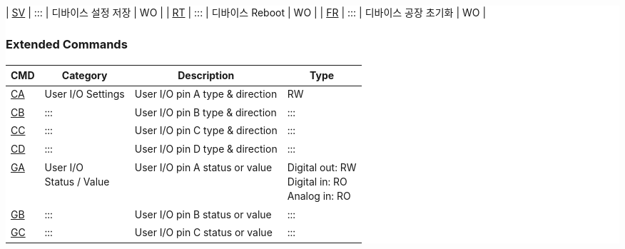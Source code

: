 | [SV](#sv) |             :::              |                   디바이스 설정 저장                   |  WO  |
| [RT](#rt) |             :::              |                    디바이스 Reboot                     |  WO  |
| [FR](#fr) |             :::              |                  디바이스 공장 초기화                  |  WO  |

### Extended Commands

<table>
<thead>
<tr class="header">
<th>CMD</th>
<th>Category</th>
<th>Description</th>
<th>Type</th>
</tr>
</thead>
<tbody>
<tr class="odd">
<td><a href="#ca---cd">CA</a></td>
<td>User I/O Settings</td>
<td>User I/O pin A type &amp; direction</td>
<td>RW</td>
</tr>
<tr class="even">
<td><a href="#ca---cd">CB</a></td>
<td>:::</td>
<td>User I/O pin B type &amp; direction</td>
<td>:::</td>
</tr>
<tr class="odd">
<td><a href="#ca---cd">CC</a></td>
<td>:::</td>
<td>User I/O pin C type &amp; direction</td>
<td>:::</td>
</tr>
<tr class="even">
<td><a href="#ca---cd">CD</a></td>
<td>:::</td>
<td>User I/O pin D type &amp; direction</td>
<td>:::</td>
</tr>
<tr class="odd">
<td><a href="#ga---gd">GA</a></td>
<td>User I/O<br />
Status / Value</td>
<td>User I/O pin A status or value</td>
<td>Digital out: RW<br />
Digital in: RO<br />
Analog in: RO</td>
</tr>
<tr class="even">
<td><a href="#ga---gd">GB</a></td>
<td>:::</td>
<td>User I/O pin B status or value</td>
<td>:::</td>
</tr>
<tr class="odd">
<td><a href="#ga---gd">GC</a></td>
<td>:::</td>
<td>User I/O pin C status or value</td>
<td>:::</td>
</tr>
<tr class="even">